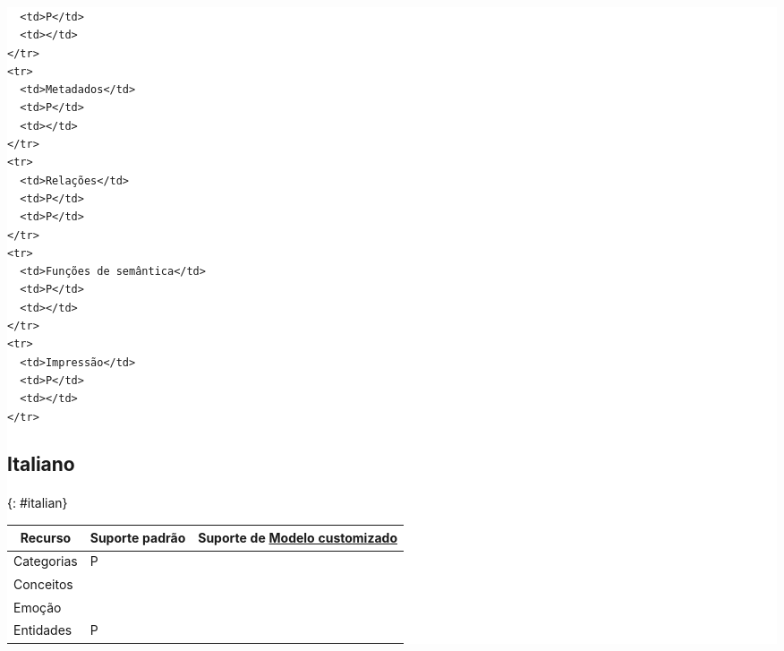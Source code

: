       <td>P</td>
      <td></td>
    </tr>
    <tr>
      <td>Metadados</td>
      <td>P</td>
      <td></td>
    </tr>
    <tr>
      <td>Relações</td>
      <td>P</td>
      <td>P</td>
    </tr>
    <tr>
      <td>Funções de semântica</td>
      <td>P</td>
      <td></td>
    </tr>
    <tr>
      <td>Impressão</td>
      <td>P</td>
      <td></td>
    </tr>
  </tbody>
</table>


## Italiano
{: #italian}

<table>
  <thead>
    <tr>
      <th>
        Recurso
      </th>
      <th>
        Suporte padrão
      </th>
      <th>
        Suporte de <a href="/docs/services/natural-language-understanding/customizing.html">Modelo customizado</a>
      </th>
    </tr>
  </thead>
  <tbody>
    <tr>
      <td>Categorias</td>
      <td>P</td>
      <td></td>
    </tr>
    <tr>
      <td>Conceitos</td>
      <td></td>
      <td></td>
    </tr>
    <tr>
      <td>Emoção</td>
      <td></td>
      <td></td>
    </tr>
    <tr>
      <td>Entidades</td>
      <td>P</td>
